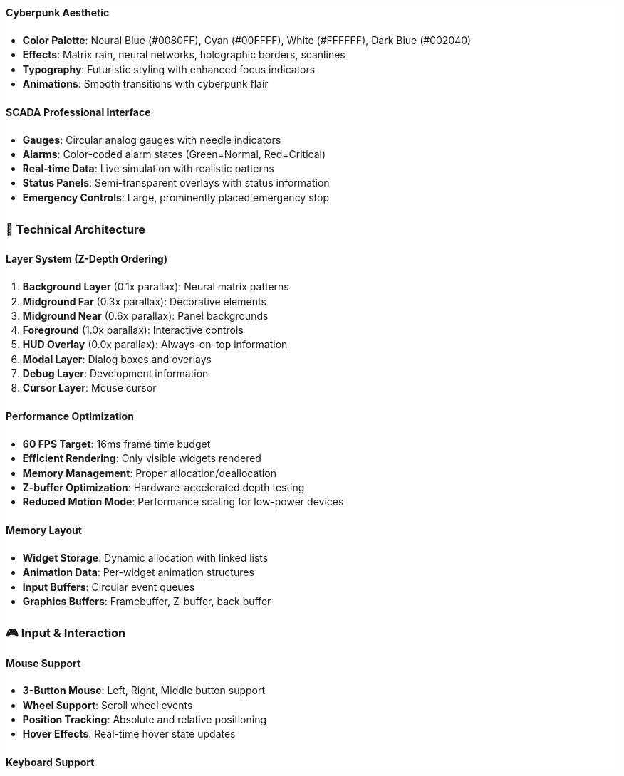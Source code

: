 #### Cyberpunk Aesthetic

- **Color Palette**: Neural Blue (#0080FF), Cyan (#00FFFF), White (#FFFFFF), Dark Blue (#002040)
- **Effects**: Matrix rain, neural networks, holographic borders, scanlines
- **Typography**: Futuristic styling with enhanced focus indicators
- **Animations**: Smooth transitions with cyberpunk flair

#### SCADA Professional Interface

- **Gauges**: Circular analog gauges with needle indicators
- **Alarms**: Color-coded alarm states (Green=Normal, Red=Critical)
- **Real-time Data**: Live simulation with realistic patterns
- **Status Panels**: Semi-transparent overlays with status information
- **Emergency Controls**: Large, prominently placed emergency stop

### 🔧 Technical Architecture

#### Layer System (Z-Depth Ordering)

1. **Background Layer** (0.1x parallax): Neural matrix patterns
2. **Midground Far** (0.3x parallax): Decorative elements
3. **Midground Near** (0.6x parallax): Panel backgrounds
4. **Foreground** (1.0x parallax): Interactive controls
5. **HUD Overlay** (0.0x parallax): Always-on-top information
6. **Modal Layer**: Dialog boxes and overlays
7. **Debug Layer**: Development information
8. **Cursor Layer**: Mouse cursor

#### Performance Optimization

- **60 FPS Target**: 16ms frame time budget
- **Efficient Rendering**: Only visible widgets rendered
- **Memory Management**: Proper allocation/deallocation
- **Z-buffer Optimization**: Hardware-accelerated depth testing
- **Reduced Motion Mode**: Performance scaling for low-power devices

#### Memory Layout

- **Widget Storage**: Dynamic allocation with linked lists
- **Animation Data**: Per-widget animation structures
- **Input Buffers**: Circular event queues
- **Graphics Buffers**: Framebuffer, Z-buffer, back buffer

### 🎮 Input & Interaction

#### Mouse Support

- **3-Button Mouse**: Left, Right, Middle button support
- **Wheel Support**: Scroll wheel events
- **Position Tracking**: Absolute and relative positioning
- **Hover Effects**: Real-time hover state updates

#### Keyboard Support
